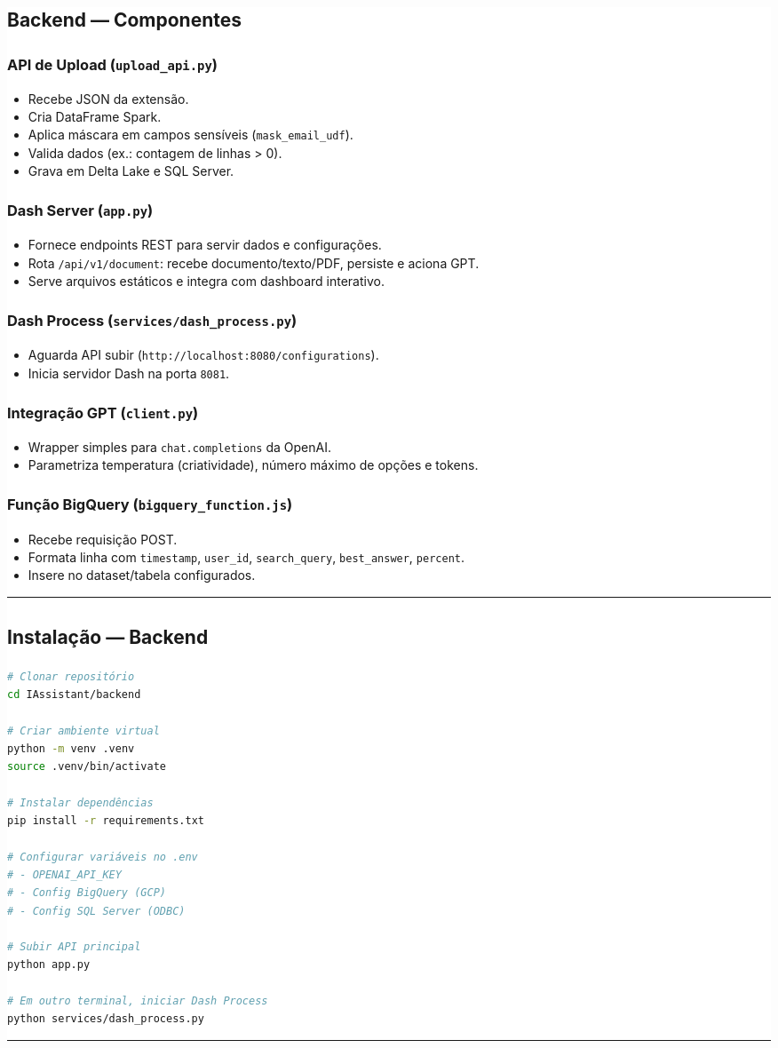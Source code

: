 
## Backend — Componentes

### API de Upload (`upload_api.py`)

* Recebe JSON da extensão.
* Cria DataFrame Spark.
* Aplica máscara em campos sensíveis (`mask_email_udf`).
* Valida dados (ex.: contagem de linhas > 0).
* Grava em Delta Lake e SQL Server.

### Dash Server (`app.py`)

* Fornece endpoints REST para servir dados e configurações.
* Rota `/api/v1/document`: recebe documento/texto/PDF, persiste e aciona GPT.
* Serve arquivos estáticos e integra com dashboard interativo.

### Dash Process (`services/dash_process.py`)

* Aguarda API subir (`http://localhost:8080/configurations`).
* Inicia servidor Dash na porta `8081`.

### Integração GPT (`client.py`)

* Wrapper simples para `chat.completions` da OpenAI.
* Parametriza temperatura (criatividade), número máximo de opções e tokens.

### Função BigQuery (`bigquery_function.js`)

* Recebe requisição POST.
* Formata linha com `timestamp`, `user_id`, `search_query`, `best_answer`, `percent`.
* Insere no dataset/tabela configurados.

---

## Instalação — Backend

```bash
# Clonar repositório
cd IAssistant/backend

# Criar ambiente virtual
python -m venv .venv
source .venv/bin/activate

# Instalar dependências
pip install -r requirements.txt

# Configurar variáveis no .env
# - OPENAI_API_KEY
# - Config BigQuery (GCP)
# - Config SQL Server (ODBC)

# Subir API principal
python app.py

# Em outro terminal, iniciar Dash Process
python services/dash_process.py
```

---